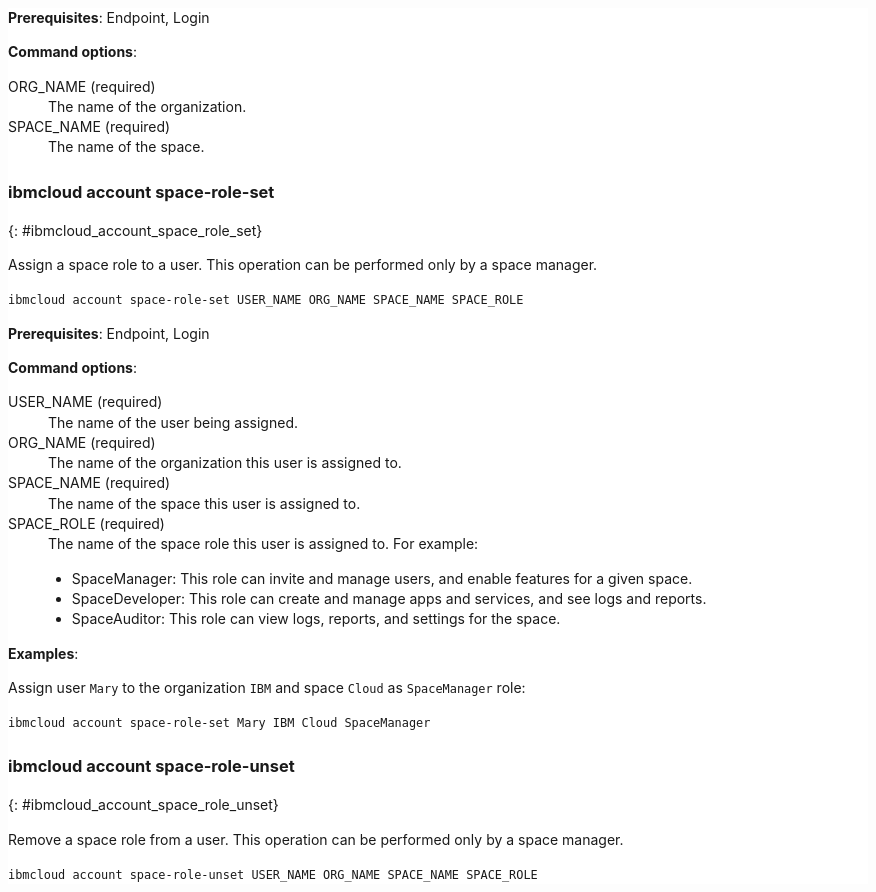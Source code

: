 <strong>Prerequisites</strong>:  Endpoint, Login

<strong>Command options</strong>:
   <dl>
   <dt>ORG_NAME (required)</dt>
   <dd>The name of the organization.</dd>
   <dt>SPACE_NAME (required)</dt>
   <dd>The name of the space.</dd>
   </dl>

### ibmcloud account space-role-set
{: #ibmcloud_account_space_role_set}

Assign a space role to a user. This operation can be performed only by a space manager.

```
ibmcloud account space-role-set USER_NAME ORG_NAME SPACE_NAME SPACE_ROLE
```

<strong>Prerequisites</strong>:  Endpoint, Login

<strong>Command options</strong>:

   <dl>
   <dt>USER_NAME (required)</dt>
   <dd>The name of the user being assigned.</dd>
   <dt>ORG_NAME (required)</dt>
   <dd>The name of the organization this user is assigned to.</dd>
   <dt>SPACE_NAME (required)</dt>
   <dd>The name of the space this user is assigned to.</dd>
   <dt>SPACE_ROLE (required)</dt>
   <dd>The name of the space role this user is assigned to. For example:
   <ul>
   <li>SpaceManager: This role can invite and manage users, and enable features for a given space.</li>
   <li>SpaceDeveloper: This role can create and manage apps and services, and see logs and reports.</li>
   <li>SpaceAuditor: This role can view logs, reports, and settings for the space.</li>
   </ul></dd>
    </dl>

<strong>Examples</strong>:

Assign user `Mary` to the organization `IBM` and space `Cloud` as `SpaceManager` role:

```
ibmcloud account space-role-set Mary IBM Cloud SpaceManager
```

### ibmcloud account space-role-unset
{: #ibmcloud_account_space_role_unset}

Remove a space role from a user. This operation can be performed only by a space manager.

```
ibmcloud account space-role-unset USER_NAME ORG_NAME SPACE_NAME SPACE_ROLE
```
